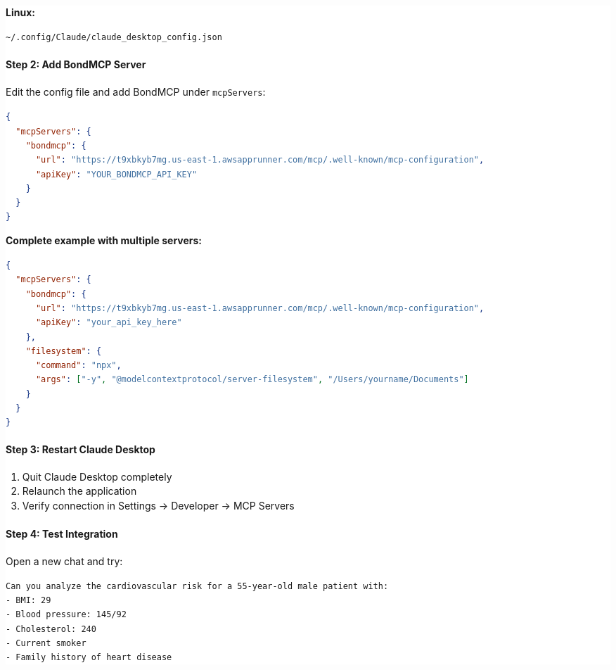 **Linux:**
```bash
~/.config/Claude/claude_desktop_config.json
```

#### Step 2: Add BondMCP Server

Edit the config file and add BondMCP under `mcpServers`:

```json
{
  "mcpServers": {
    "bondmcp": {
      "url": "https://t9xbkyb7mg.us-east-1.awsapprunner.com/mcp/.well-known/mcp-configuration",
      "apiKey": "YOUR_BONDMCP_API_KEY"
    }
  }
}
```

**Complete example with multiple servers:**

```json
{
  "mcpServers": {
    "bondmcp": {
      "url": "https://t9xbkyb7mg.us-east-1.awsapprunner.com/mcp/.well-known/mcp-configuration",
      "apiKey": "your_api_key_here"
    },
    "filesystem": {
      "command": "npx",
      "args": ["-y", "@modelcontextprotocol/server-filesystem", "/Users/yourname/Documents"]
    }
  }
}
```

#### Step 3: Restart Claude Desktop

1. Quit Claude Desktop completely
2. Relaunch the application
3. Verify connection in Settings → Developer → MCP Servers

#### Step 4: Test Integration

Open a new chat and try:

```
Can you analyze the cardiovascular risk for a 55-year-old male patient with:
- BMI: 29
- Blood pressure: 145/92
- Cholesterol: 240
- Current smoker
- Family history of heart disease
```
